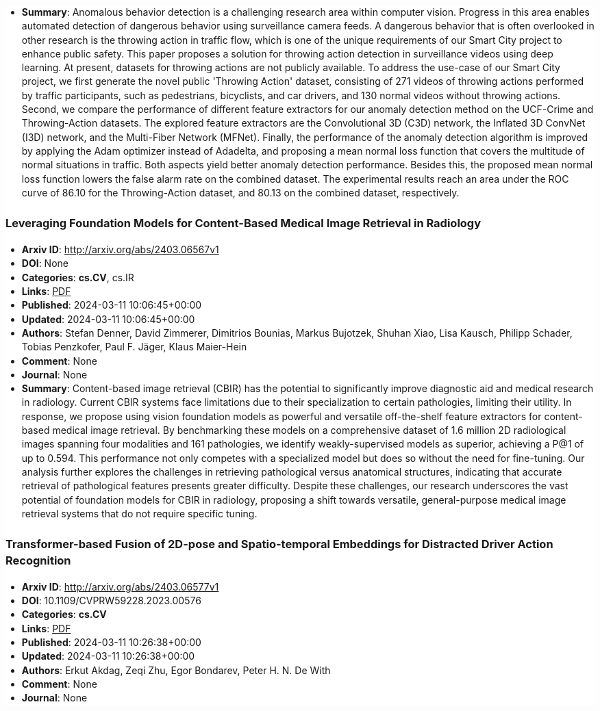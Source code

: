 - **Summary**: Anomalous behavior detection is a challenging research area within computer vision. Progress in this area enables automated detection of dangerous behavior using surveillance camera feeds. A dangerous behavior that is often overlooked in other research is the throwing action in traffic flow, which is one of the unique requirements of our Smart City project to enhance public safety. This paper proposes a solution for throwing action detection in surveillance videos using deep learning. At present, datasets for throwing actions are not publicly available. To address the use-case of our Smart City project, we first generate the novel public 'Throwing Action' dataset, consisting of 271 videos of throwing actions performed by traffic participants, such as pedestrians, bicyclists, and car drivers, and 130 normal videos without throwing actions. Second, we compare the performance of different feature extractors for our anomaly detection method on the UCF-Crime and Throwing-Action datasets. The explored feature extractors are the Convolutional 3D (C3D) network, the Inflated 3D ConvNet (I3D) network, and the Multi-Fiber Network (MFNet). Finally, the performance of the anomaly detection algorithm is improved by applying the Adam optimizer instead of Adadelta, and proposing a mean normal loss function that covers the multitude of normal situations in traffic. Both aspects yield better anomaly detection performance. Besides this, the proposed mean normal loss function lowers the false alarm rate on the combined dataset. The experimental results reach an area under the ROC curve of 86.10 for the Throwing-Action dataset, and 80.13 on the combined dataset, respectively.



### Leveraging Foundation Models for Content-Based Medical Image Retrieval in Radiology
- **Arxiv ID**: http://arxiv.org/abs/2403.06567v1
- **DOI**: None
- **Categories**: **cs.CV**, cs.IR
- **Links**: [PDF](http://arxiv.org/pdf/2403.06567v1)
- **Published**: 2024-03-11 10:06:45+00:00
- **Updated**: 2024-03-11 10:06:45+00:00
- **Authors**: Stefan Denner, David Zimmerer, Dimitrios Bounias, Markus Bujotzek, Shuhan Xiao, Lisa Kausch, Philipp Schader, Tobias Penzkofer, Paul F. Jäger, Klaus Maier-Hein
- **Comment**: None
- **Journal**: None
- **Summary**: Content-based image retrieval (CBIR) has the potential to significantly improve diagnostic aid and medical research in radiology. Current CBIR systems face limitations due to their specialization to certain pathologies, limiting their utility. In response, we propose using vision foundation models as powerful and versatile off-the-shelf feature extractors for content-based medical image retrieval. By benchmarking these models on a comprehensive dataset of 1.6 million 2D radiological images spanning four modalities and 161 pathologies, we identify weakly-supervised models as superior, achieving a P@1 of up to 0.594. This performance not only competes with a specialized model but does so without the need for fine-tuning. Our analysis further explores the challenges in retrieving pathological versus anatomical structures, indicating that accurate retrieval of pathological features presents greater difficulty. Despite these challenges, our research underscores the vast potential of foundation models for CBIR in radiology, proposing a shift towards versatile, general-purpose medical image retrieval systems that do not require specific tuning.



### Transformer-based Fusion of 2D-pose and Spatio-temporal Embeddings for Distracted Driver Action Recognition
- **Arxiv ID**: http://arxiv.org/abs/2403.06577v1
- **DOI**: 10.1109/CVPRW59228.2023.00576
- **Categories**: **cs.CV**
- **Links**: [PDF](http://arxiv.org/pdf/2403.06577v1)
- **Published**: 2024-03-11 10:26:38+00:00
- **Updated**: 2024-03-11 10:26:38+00:00
- **Authors**: Erkut Akdag, Zeqi Zhu, Egor Bondarev, Peter H. N. De With
- **Comment**: None
- **Journal**: None